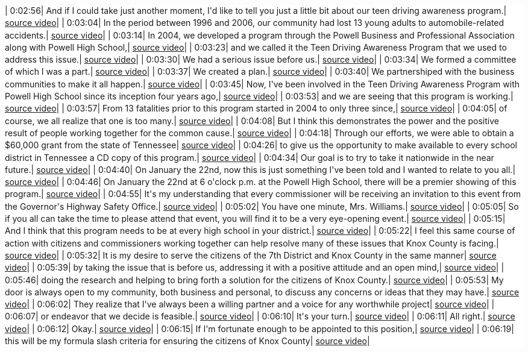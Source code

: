 | 0:02:56| And if I could take just another moment, I'd like to tell you just a little bit about our teen driving awareness program.| [source video](https://archive.org/details/cocom090115candidateforum?start=176)|
| 0:03:04| In the period between 1996 and 2006, our community had lost 13 young adults to automobile-related accidents.| [source video](https://archive.org/details/cocom090115candidateforum?start=184)|
| 0:03:14| In 2004, we developed a program through the Powell Business and Professional Association along with Powell High School,| [source video](https://archive.org/details/cocom090115candidateforum?start=194)|
| 0:03:23| and we called it the Teen Driving Awareness Program that we used to address this issue.| [source video](https://archive.org/details/cocom090115candidateforum?start=203)|
| 0:03:30| We had a serious issue before us.| [source video](https://archive.org/details/cocom090115candidateforum?start=210)|
| 0:03:34| We formed a committee of which I was a part.| [source video](https://archive.org/details/cocom090115candidateforum?start=214)|
| 0:03:37| We created a plan.| [source video](https://archive.org/details/cocom090115candidateforum?start=217)|
| 0:03:40| We partnershiped with the business communities to make it all happen.| [source video](https://archive.org/details/cocom090115candidateforum?start=220)|
| 0:03:45| Now, I've been involved in the Teen Driving Awareness Program with Powell High School since its inception four years ago,| [source video](https://archive.org/details/cocom090115candidateforum?start=225)|
| 0:03:53| and we are seeing that this program is working.| [source video](https://archive.org/details/cocom090115candidateforum?start=233)|
| 0:03:57| From 13 fatalities prior to this program started in 2004 to only three since,| [source video](https://archive.org/details/cocom090115candidateforum?start=237)|
| 0:04:05| of course, we all realize that one is too many.| [source video](https://archive.org/details/cocom090115candidateforum?start=245)|
| 0:04:08| But I think this demonstrates the power and the positive result of people working together for the common cause.| [source video](https://archive.org/details/cocom090115candidateforum?start=248)|
| 0:04:18| Through our efforts, we were able to obtain a $60,000 grant from the state of Tennessee| [source video](https://archive.org/details/cocom090115candidateforum?start=258)|
| 0:04:26| to give us the opportunity to make available to every school district in Tennessee a CD copy of this program.| [source video](https://archive.org/details/cocom090115candidateforum?start=266)|
| 0:04:34| Our goal is to try to take it nationwide in the near future.| [source video](https://archive.org/details/cocom090115candidateforum?start=274)|
| 0:04:40| On January the 22nd, now this is just something I've been told and I wanted to relate to you all.| [source video](https://archive.org/details/cocom090115candidateforum?start=280)|
| 0:04:46| On January the 22nd at 6 o'clock p.m. at the Powell High School, there will be a premier showing of this program.| [source video](https://archive.org/details/cocom090115candidateforum?start=286)|
| 0:04:55| It's my understanding that every commissioner will be receiving an invitation to this event from the Governor's Highway Safety Office.| [source video](https://archive.org/details/cocom090115candidateforum?start=295)|
| 0:05:02| You have one minute, Mrs. Williams.| [source video](https://archive.org/details/cocom090115candidateforum?start=302)|
| 0:05:05| So if you all can take the time to please attend that event, you will find it to be a very eye-opening event.| [source video](https://archive.org/details/cocom090115candidateforum?start=305)|
| 0:05:15| And I think that this program needs to be at every high school in your district.| [source video](https://archive.org/details/cocom090115candidateforum?start=315)|
| 0:05:22| I feel this same course of action with citizens and commissioners working together can help resolve many of these issues that Knox County is facing.| [source video](https://archive.org/details/cocom090115candidateforum?start=322)|
| 0:05:32| It is my desire to serve the citizens of the 7th District and Knox County in the same manner| [source video](https://archive.org/details/cocom090115candidateforum?start=332)|
| 0:05:39| by taking the issue that is before us, addressing it with a positive attitude and an open mind,| [source video](https://archive.org/details/cocom090115candidateforum?start=339)|
| 0:05:46| doing the research and helping to bring forth a solution for the citizens of Knox County.| [source video](https://archive.org/details/cocom090115candidateforum?start=346)|
| 0:05:53| My door is always open to my community, both business and personal, to discuss any concerns or ideas that they may have.| [source video](https://archive.org/details/cocom090115candidateforum?start=353)|
| 0:06:02| They realize that I've always been a willing partner and a voice for any worthwhile project| [source video](https://archive.org/details/cocom090115candidateforum?start=362)|
| 0:06:07| or endeavor that we decide is feasible.| [source video](https://archive.org/details/cocom090115candidateforum?start=367)|
| 0:06:10| It's your turn.| [source video](https://archive.org/details/cocom090115candidateforum?start=370)|
| 0:06:11| All right.| [source video](https://archive.org/details/cocom090115candidateforum?start=371)|
| 0:06:12| Okay.| [source video](https://archive.org/details/cocom090115candidateforum?start=372)|
| 0:06:15| If I'm fortunate enough to be appointed to this position,| [source video](https://archive.org/details/cocom090115candidateforum?start=375)|
| 0:06:19| this will be my formula slash criteria for ensuring the citizens of Knox County| [source video](https://archive.org/details/cocom090115candidateforum?start=379)|